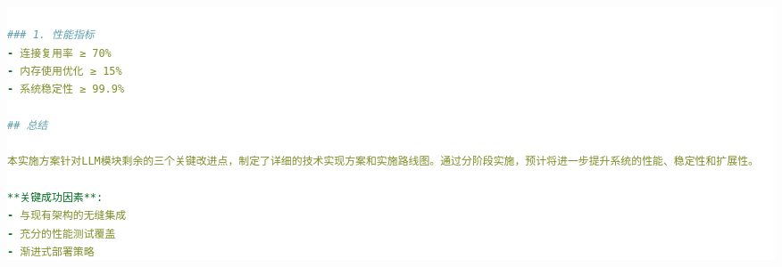 ```yaml

### 1. 性能指标
- 连接复用率 ≥ 70%
- 内存使用优化 ≥ 15%
- 系统稳定性 ≥ 99.9%

## 总结

本实施方案针对LLM模块剩余的三个关键改进点，制定了详细的技术实现方案和实施路线图。通过分阶段实施，预计将进一步提升系统的性能、稳定性和扩展性。

**关键成功因素**:
- 与现有架构的无缝集成
- 充分的性能测试覆盖
- 渐进式部署策略